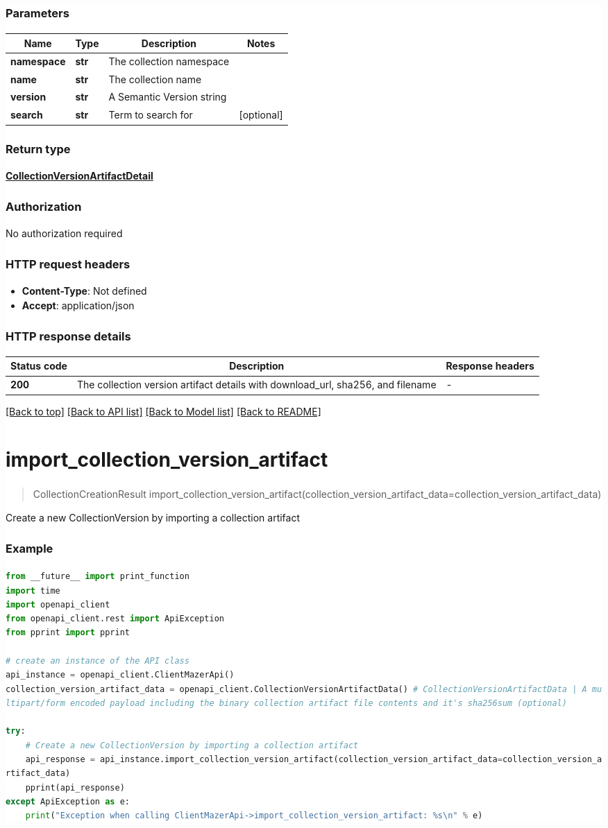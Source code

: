 ### Parameters

Name | Type | Description  | Notes
------------- | ------------- | ------------- | -------------
 **namespace** | **str**| The collection namespace | 
 **name** | **str**| The collection name | 
 **version** | **str**| A Semantic Version string | 
 **search** | **str**| Term to search for | [optional] 

### Return type

[**CollectionVersionArtifactDetail**](CollectionVersionArtifactDetail.md)

### Authorization

No authorization required

### HTTP request headers

 - **Content-Type**: Not defined
 - **Accept**: application/json

### HTTP response details
| Status code | Description | Response headers |
|-------------|-------------|------------------|
**200** | The collection version artifact details with download_url, sha256, and filename |  -  |

[[Back to top]](#) [[Back to API list]](../README.md#documentation-for-api-endpoints) [[Back to Model list]](../README.md#documentation-for-models) [[Back to README]](../README.md)

# **import_collection_version_artifact**
> CollectionCreationResult import_collection_version_artifact(collection_version_artifact_data=collection_version_artifact_data)

Create a new CollectionVersion by importing a collection artifact

### Example

```python
from __future__ import print_function
import time
import openapi_client
from openapi_client.rest import ApiException
from pprint import pprint

# create an instance of the API class
api_instance = openapi_client.ClientMazerApi()
collection_version_artifact_data = openapi_client.CollectionVersionArtifactData() # CollectionVersionArtifactData | A multipart/form encoded payload including the binary collection artifact file contents and it's sha256sum (optional)

try:
    # Create a new CollectionVersion by importing a collection artifact
    api_response = api_instance.import_collection_version_artifact(collection_version_artifact_data=collection_version_artifact_data)
    pprint(api_response)
except ApiException as e:
    print("Exception when calling ClientMazerApi->import_collection_version_artifact: %s\n" % e)
```
